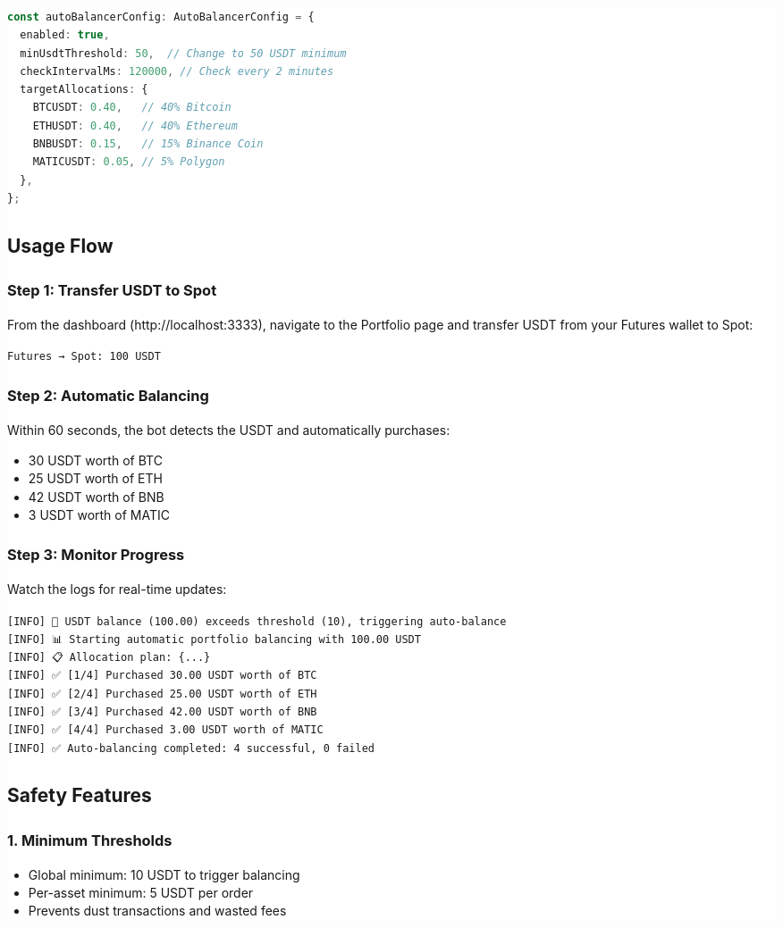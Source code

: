 ```typescript
const autoBalancerConfig: AutoBalancerConfig = {
  enabled: true,
  minUsdtThreshold: 50,  // Change to 50 USDT minimum
  checkIntervalMs: 120000, // Check every 2 minutes
  targetAllocations: {
    BTCUSDT: 0.40,   // 40% Bitcoin
    ETHUSDT: 0.40,   // 40% Ethereum
    BNBUSDT: 0.15,   // 15% Binance Coin
    MATICUSDT: 0.05, // 5% Polygon
  },
};
```

## Usage Flow

### Step 1: Transfer USDT to Spot
From the dashboard (http://localhost:3333), navigate to the Portfolio page and transfer USDT from your Futures wallet to Spot:

```
Futures → Spot: 100 USDT
```

### Step 2: Automatic Balancing
Within 60 seconds, the bot detects the USDT and automatically purchases:
- 30 USDT worth of BTC
- 25 USDT worth of ETH
- 42 USDT worth of BNB
- 3 USDT worth of MATIC

### Step 3: Monitor Progress
Watch the logs for real-time updates:

```
[INFO] 🚀 USDT balance (100.00) exceeds threshold (10), triggering auto-balance
[INFO] 📊 Starting automatic portfolio balancing with 100.00 USDT
[INFO] 📋 Allocation plan: {...}
[INFO] ✅ [1/4] Purchased 30.00 USDT worth of BTC
[INFO] ✅ [2/4] Purchased 25.00 USDT worth of ETH
[INFO] ✅ [3/4] Purchased 42.00 USDT worth of BNB
[INFO] ✅ [4/4] Purchased 3.00 USDT worth of MATIC
[INFO] ✅ Auto-balancing completed: 4 successful, 0 failed
```

## Safety Features

### 1. **Minimum Thresholds**
- Global minimum: 10 USDT to trigger balancing
- Per-asset minimum: 5 USDT per order
- Prevents dust transactions and wasted fees
